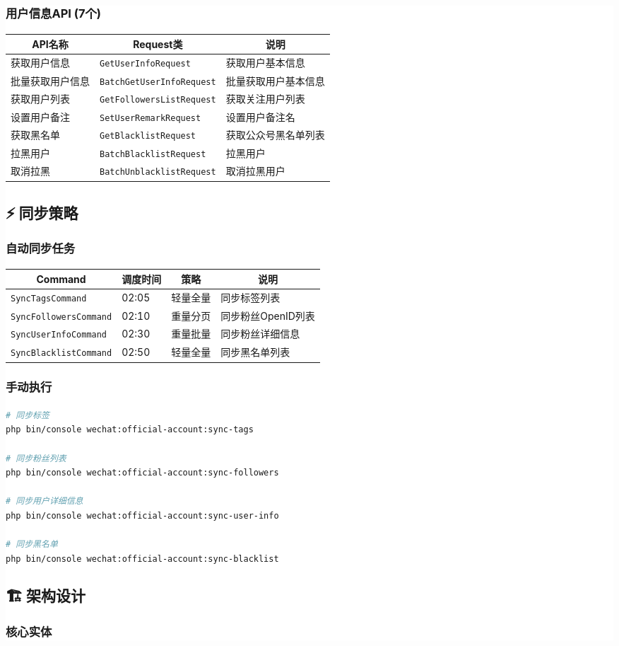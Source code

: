 ### 用户信息API (7个)

| API名称 | Request类 | 说明 |
|---------|----------|------|
| 获取用户信息 | `GetUserInfoRequest` | 获取用户基本信息 |
| 批量获取用户信息 | `BatchGetUserInfoRequest` | 批量获取用户基本信息 |
| 获取用户列表 | `GetFollowersListRequest` | 获取关注用户列表 |
| 设置用户备注 | `SetUserRemarkRequest` | 设置用户备注名 |
| 获取黑名单 | `GetBlacklistRequest` | 获取公众号黑名单列表 |
| 拉黑用户 | `BatchBlacklistRequest` | 拉黑用户 |
| 取消拉黑 | `BatchUnblacklistRequest` | 取消拉黑用户 |

## ⚡ 同步策略

### 自动同步任务

| Command | 调度时间 | 策略 | 说明 |
|---------|----------|------|------|
| `SyncTagsCommand` | 02:05 | 轻量全量 | 同步标签列表 |
| `SyncFollowersCommand` | 02:10 | 重量分页 | 同步粉丝OpenID列表 |
| `SyncUserInfoCommand` | 02:30 | 重量批量 | 同步粉丝详细信息 |
| `SyncBlacklistCommand` | 02:50 | 轻量全量 | 同步黑名单列表 |

### 手动执行

```bash
# 同步标签
php bin/console wechat:official-account:sync-tags

# 同步粉丝列表
php bin/console wechat:official-account:sync-followers

# 同步用户详细信息
php bin/console wechat:official-account:sync-user-info

# 同步黑名单
php bin/console wechat:official-account:sync-blacklist
```

## 🏗️ 架构设计

### 核心实体
